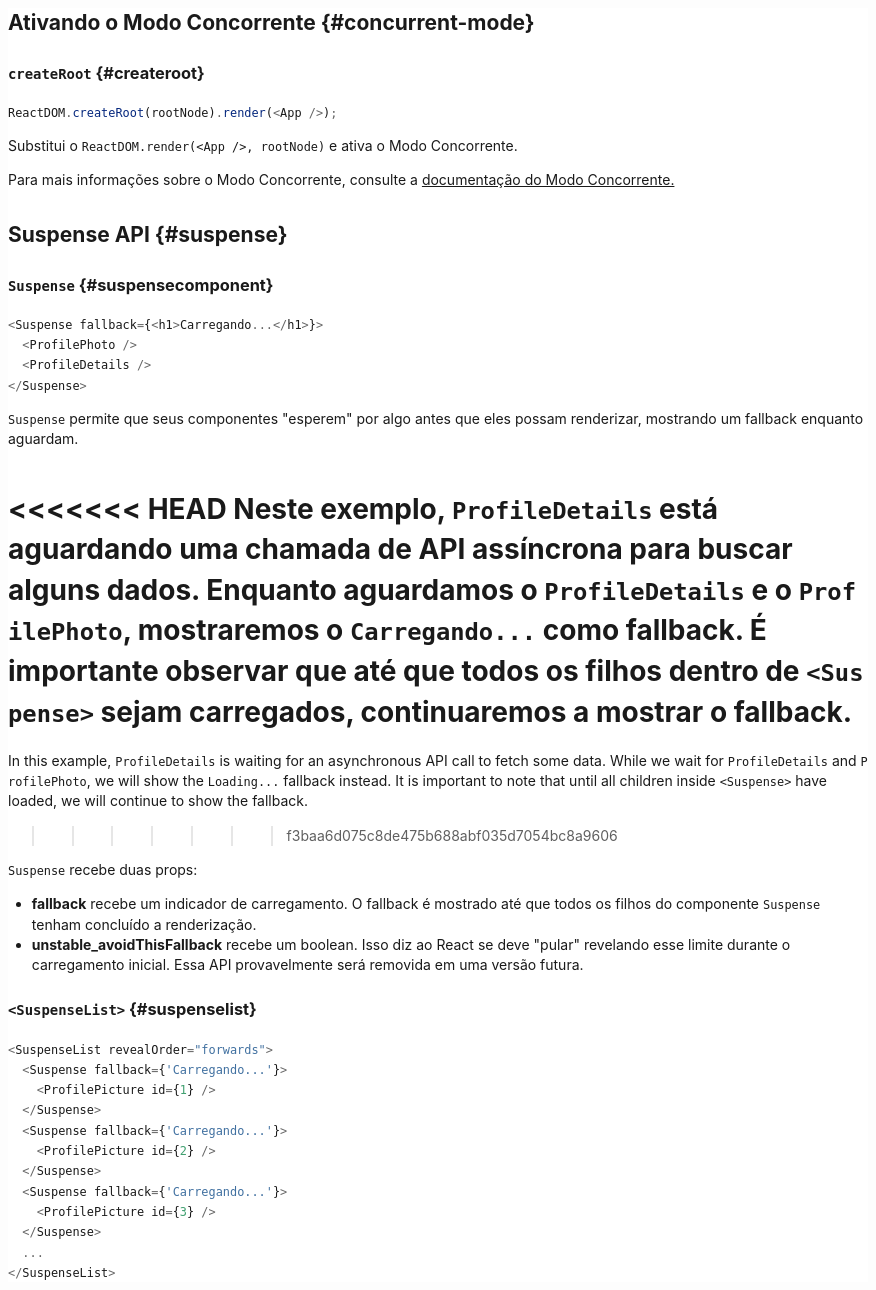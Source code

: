 ## Ativando o Modo Concorrente {#concurrent-mode}

### `createRoot` {#createroot}

```js
ReactDOM.createRoot(rootNode).render(<App />);
```

Substitui o `ReactDOM.render(<App />, rootNode)` e ativa o Modo Concorrente.

Para mais informações sobre o Modo Concorrente, consulte a [documentação do Modo Concorrente.](/docs/concurrent-mode-intro.html)

## Suspense API {#suspense}

### `Suspense` {#suspensecomponent}

```js
<Suspense fallback={<h1>Carregando...</h1>}>
  <ProfilePhoto />
  <ProfileDetails />
</Suspense>
```

`Suspense` permite que seus componentes "esperem" por algo antes que eles possam renderizar, mostrando um fallback enquanto aguardam.

<<<<<<< HEAD
Neste exemplo, `ProfileDetails` está aguardando uma chamada de API assíncrona para buscar alguns dados. Enquanto aguardamos o `ProfileDetails` e o `ProfilePhoto`, mostraremos o `Carregando...` como fallback. É importante observar que até que todos os filhos dentro de `<Suspense>` sejam carregados, continuaremos a mostrar o fallback.
=======
In this example, `ProfileDetails` is waiting for an asynchronous API call to fetch some data. While we wait for `ProfileDetails` and `ProfilePhoto`, we will show the `Loading...` fallback instead. It is important to note that until all children inside `<Suspense>` have loaded, we will continue to show the fallback.
>>>>>>> f3baa6d075c8de475b688abf035d7054bc8a9606

`Suspense` recebe duas props:
* **fallback** recebe um indicador de carregamento. O fallback é mostrado até que todos os filhos do componente `Suspense` tenham concluído a renderização.
* **unstable_avoidThisFallback** recebe um boolean. Isso diz ao React se deve "pular" revelando esse limite durante o carregamento inicial. Essa API provavelmente será removida em uma versão futura.

### `<SuspenseList>` {#suspenselist}

```js
<SuspenseList revealOrder="forwards">
  <Suspense fallback={'Carregando...'}>
    <ProfilePicture id={1} />
  </Suspense>
  <Suspense fallback={'Carregando...'}>
    <ProfilePicture id={2} />
  </Suspense>
  <Suspense fallback={'Carregando...'}>
    <ProfilePicture id={3} />
  </Suspense>
  ...
</SuspenseList>
```
